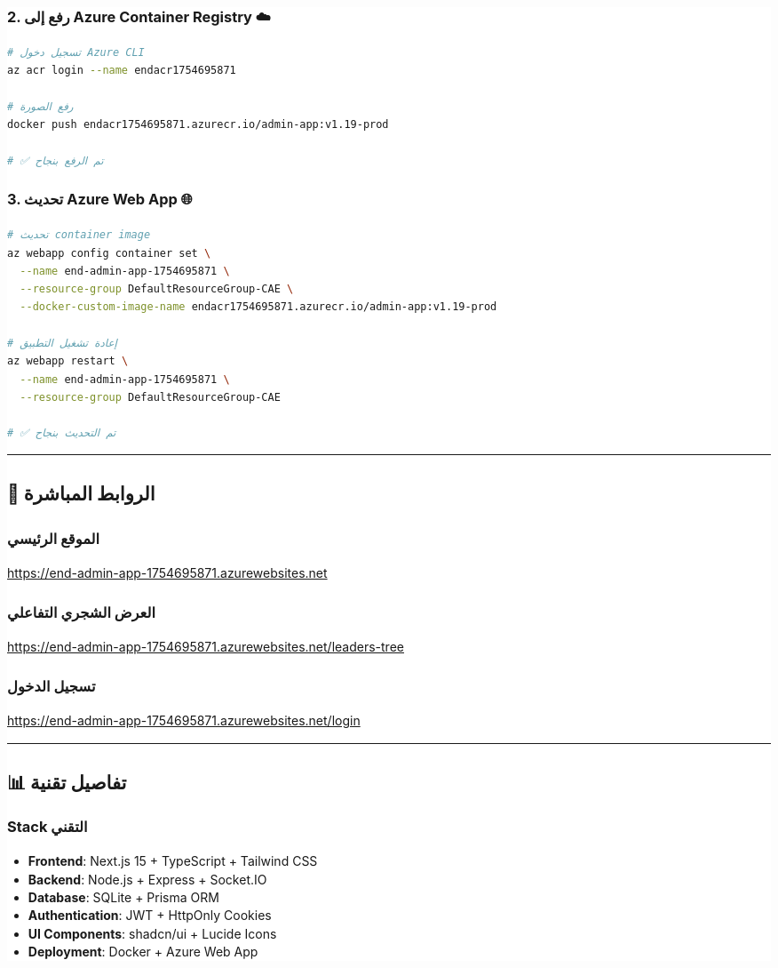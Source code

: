 ### 2. **رفع إلى Azure Container Registry** ☁️
```bash
# تسجيل دخول Azure CLI
az acr login --name endacr1754695871

# رفع الصورة
docker push endacr1754695871.azurecr.io/admin-app:v1.19-prod

# ✅ تم الرفع بنجاح
```

### 3. **تحديث Azure Web App** 🌐
```bash
# تحديث container image
az webapp config container set \
  --name end-admin-app-1754695871 \
  --resource-group DefaultResourceGroup-CAE \
  --docker-custom-image-name endacr1754695871.azurecr.io/admin-app:v1.19-prod

# إعادة تشغيل التطبيق
az webapp restart \
  --name end-admin-app-1754695871 \
  --resource-group DefaultResourceGroup-CAE

# ✅ تم التحديث بنجاح
```

---

## 🔗 **الروابط المباشرة**

### **الموقع الرئيسي**
https://end-admin-app-1754695871.azurewebsites.net

### **العرض الشجري التفاعلي**
https://end-admin-app-1754695871.azurewebsites.net/leaders-tree

### **تسجيل الدخول**
https://end-admin-app-1754695871.azurewebsites.net/login

---

## 📊 **تفاصيل تقنية**

### **Stack التقني**
- **Frontend**: Next.js 15 + TypeScript + Tailwind CSS
- **Backend**: Node.js + Express + Socket.IO
- **Database**: SQLite + Prisma ORM
- **Authentication**: JWT + HttpOnly Cookies
- **UI Components**: shadcn/ui + Lucide Icons
- **Deployment**: Docker + Azure Web App
